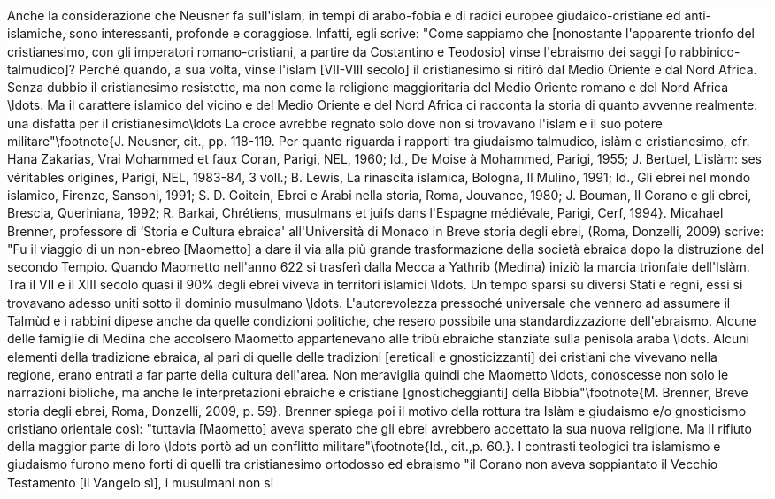 Anche  la  considerazione  che  Neusner  fa  sull'islam,   in   tempi  di  arabo-fobia  e  di  radici  europee
giudaico-cristiane ed anti-islamiche,  sono interessanti, profonde e coraggiose.  Infatti,  egli scrive: "Come
sappiamo che [nonostante l'apparente trionfo del cristianesimo, con gli imperatori romano-cristiani, a partire
da Costantino  e Teodosio] vinse l'ebraismo  dei saggi [o rabbinico-talmudico]?  Perché  quando,  a sua volta,
vinse l'islam [VII-VIII secolo] il cristianesimo si ritirò  dal Medio Oriente e dal Nord Africa.  Senza dubbio
il cristianesimo resistette, ma non come la religione maggioritaria del Medio Oriente romano e del Nord Africa
\ldots.  Ma il carattere  islamico del vicino e del Medio  Oriente e del Nord Africa ci  racconta la storia di
quanto avvenne realmente:  una disfatta  per il cristianesimo\ldots La croce avrebbe regnato  solo dove non si
trovavano l'islam e il suo potere militare"\footnote{J.  Neusner,  cit.,  pp.  118-119.  Per quanto riguarda i
rapporti tra giudaismo talmudico,  islàm e  cristianesimo,  cfr.  Hana Zakarias,  Vrai Mohammed et faux Coran,
Parigi, NEL, 1960;  Id.,  De Moise à Mohammed,  Parigi,  1955;  J.  Bertuel, L'islàm: ses véritables origines,
Parigi, NEL, 1983-84, 3 voll.; B.  Lewis,  La rinascita islamica, Bologna, Il Mulino, 1991; Id., Gli ebrei nel
mondo islamico, Firenze, Sansoni, 1991; S.  D.  Goitein,  Ebrei e Arabi nella storia, Roma, Jouvance, 1980; J.
Bouman,  Il Corano e gli ebrei,  Brescia,  Queriniana,  1992;  R.  Barkai,  Chrétiens, musulmans et juifs dans
l'Espagne  médiévale,  Parigi,  Cerf,  1994}.  Micahael Brenner,  professore  di  ‘Storia  e  Cultura ebraica'
all'Università di Monaco in Breve storia  degli ebrei,  (Roma,  Donzelli,  2009) scrive:  "Fu il viaggio di un
non-ebreo [Maometto] a  dare il via alla più  grande trasformazione della società ebraica  dopo la distruzione
del secondo Tempio.  Quando Maometto nell'anno 622 si trasferì dalla Mecca a Yathrib (Medina) iniziò la marcia
trionfale dell'Islàm.  Tra  il VII e  il XIII secolo  quasi il 90\%  degli ebrei viveva  in territori islamici
\ldots.  Un tempo sparsi su diversi Stati e regni,  essi  si trovavano adesso uniti sotto il dominio musulmano
\ldots.  L'autorevolezza pressoché universale che vennero ad assumere il Talmùd e  i rabbini dipese anche
da  quelle condizioni  politiche,  che resero  possibile  una  standardizzazione  dell'ebraismo.  Alcune delle
famiglie di  Medina che accolsero  Maometto appartenevano alle  tribù ebraiche stanziate  sulla penisola araba
\ldots.  Alcuni  elementi  della  tradizione  ebraica,  al  pari  di  quelle  delle  tradizioni  [ereticali  e
gnosticizzanti] dei cristiani che vivevano nella regione,  erano  entrati a far parte della cultura dell'area.
Non  meraviglia  quindi  che  Maometto \ldots,  conoscesse  non  solo  le  narrazioni  bibliche,  ma  anche le
interpretazioni ebraiche e cristiane [gnosticheggianti] della Bibbia"\footnote{M.  Brenner, Breve storia degli
ebrei,  Roma,  Donzelli,  2009, p.  59}.  Brenner spiega poi il motivo della rottura tra Islàm e giudaismo e/o
gnosticismo cristiano orientale così:  "tuttavia [Maometto] aveva sperato che gli ebrei avrebbero accettato la
sua nuova religione.  Ma il rifiuto della maggior parte di loro \ldots portò ad un conflitto
militare"\footnote{Id., cit.,p. 60.}.  I
contrasti teologici  tra islamismo  e giudaismo  furono meno forti  di quelli  tra cristianesimo  ortodosso ed
ebraismo  "il Corano  non aveva  soppiantato il  Vecchio  Testamento  [il  Vangelo  sì],  i  musulmani  non si

[^1]: J.  Neusner, Ebrei e cristiani.  Il mito di una tradizione comune, 1991, tr.  it., Cinisello Balsamo, San Paolo, 2009, p.  7).
